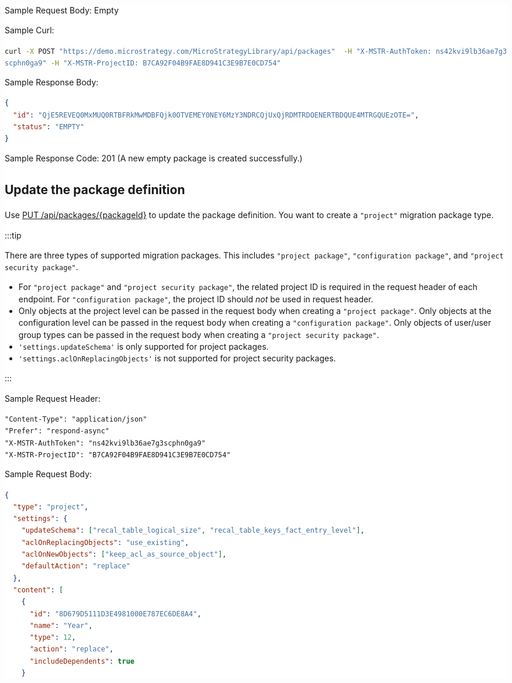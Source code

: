 Sample Request Body: Empty

Sample Curl:

```bash
curl -X POST "https://demo.microstrategy.com/MicroStrategyLibrary/api/packages"  -H "X-MSTR-AuthToken: ns42kvi9lb36ae7g3scphn0ga9" -H "X-MSTR-ProjectID: B7CA92F04B9FAE8D941C3E9B7E0CD754"
```

Sample Response Body:

```json
{
  "id": "QjE5REVEQ0MxMUQ0RTBFRkMwMDBFQjk0OTVEMEY0NEY6MzY3NDRCQjUxQjRDMTRDOENERTBDQUE4MTRGQUEzOTE=",
  "status": "EMPTY"
}
```

Sample Response Code: 201 (A new empty package is created successfully.)

## Update the package definition

Use [PUT /api/packages/\{packageId}](https://demo.microstrategy.com/MicroStrategyLibrary/api-docs/index.html#/Packages/updatePackagePerSpec) to update the package definition. You want to create a `"project"` migration package type.

:::tip

There are three types of supported migration packages. This includes `"project package"`, `"configuration package"`, and `"project security package"`.

- For `"project package"` and `"project security package"`, the related project ID is required in the request header of each endpoint. For `"configuration package"`, the project ID should _not_ be used in request header.
- Only objects at the project level can be passed in the request body when creating a `"project package"`. Only objects at the configuration level can be passed in the request body when creating a `"configuration package"`. Only objects of user/user group types can be passed in the request body when creating a `"project security package"`.
- `'settings.updateSchema'` is only supported for project packages.
- `'settings.aclOnReplacingObjects'` is not supported for project security packages.

:::

Sample Request Header:

```http
"Content-Type": "application/json"
"Prefer": "respond-async"
"X-MSTR-AuthToken": "ns42kvi9lb36ae7g3scphn0ga9"
"X-MSTR-ProjectID": "B7CA92F04B9FAE8D941C3E9B7E0CD754"
```

Sample Request Body:

```json
{
  "type": "project",
  "settings": {
    "updateSchema": ["recal_table_logical_size", "recal_table_keys_fact_entry_level"],
    "aclOnReplacingObjects": "use_existing",
    "aclOnNewObjects": ["keep_acl_as_source_object"],
    "defaultAction": "replace"
  },
  "content": [
    {
      "id": "8D679D5111D3E4981000E787EC6DE8A4",
      "name": "Year",
      "type": 12,
      "action": "replace",
      "includeDependents": true
    }
```